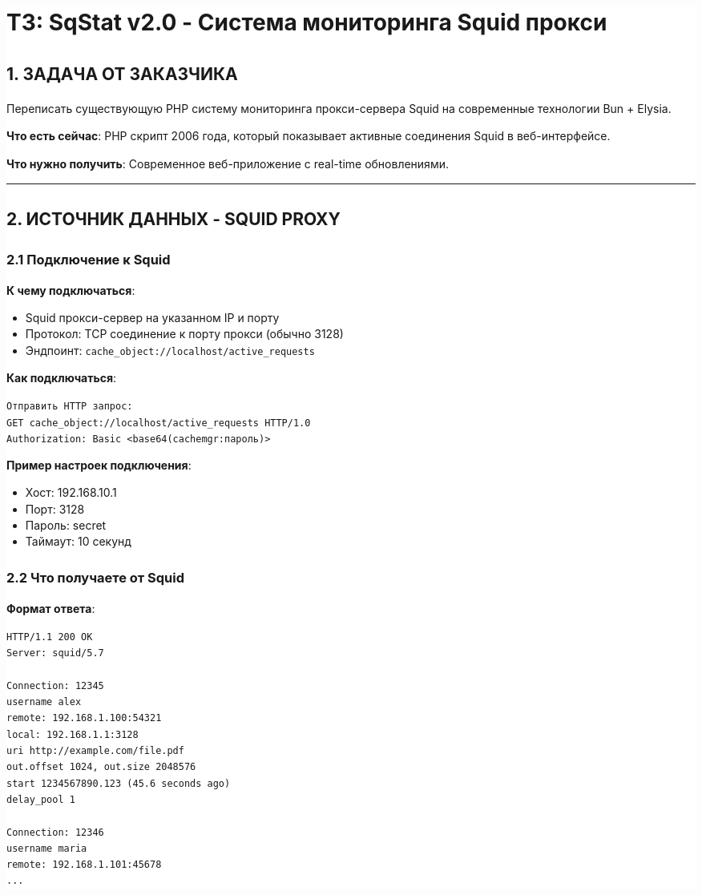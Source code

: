 # ТЗ: SqStat v2.0 - Система мониторинга Squid прокси

## 1. ЗАДАЧА ОТ ЗАКАЗЧИКА

Переписать существующую PHP систему мониторинга прокси-сервера Squid на современные технологии Bun + Elysia.

**Что есть сейчас**: PHP скрипт 2006 года, который показывает активные соединения Squid в веб-интерфейсе.

**Что нужно получить**: Современное веб-приложение с real-time обновлениями.

---

## 2. ИСТОЧНИК ДАННЫХ - SQUID PROXY

### 2.1 Подключение к Squid
**К чему подключаться**:
- Squid прокси-сервер на указанном IP и порту
- Протокол: TCP соединение к порту прокси (обычно 3128)
- Эндпоинт: `cache_object://localhost/active_requests`

**Как подключаться**:
```
Отправить HTTP запрос:
GET cache_object://localhost/active_requests HTTP/1.0
Authorization: Basic <base64(cachemgr:пароль)>
```

**Пример настроек подключения**:
- Хост: 192.168.10.1
- Порт: 3128
- Пароль: secret
- Таймаут: 10 секунд

### 2.2 Что получаете от Squid
**Формат ответа**:
```
HTTP/1.1 200 OK
Server: squid/5.7

Connection: 12345
username alex
remote: 192.168.1.100:54321
local: 192.168.1.1:3128
uri http://example.com/file.pdf
out.offset 1024, out.size 2048576
start 1234567890.123 (45.6 seconds ago)
delay_pool 1

Connection: 12346
username maria
remote: 192.168.1.101:45678
...
```
